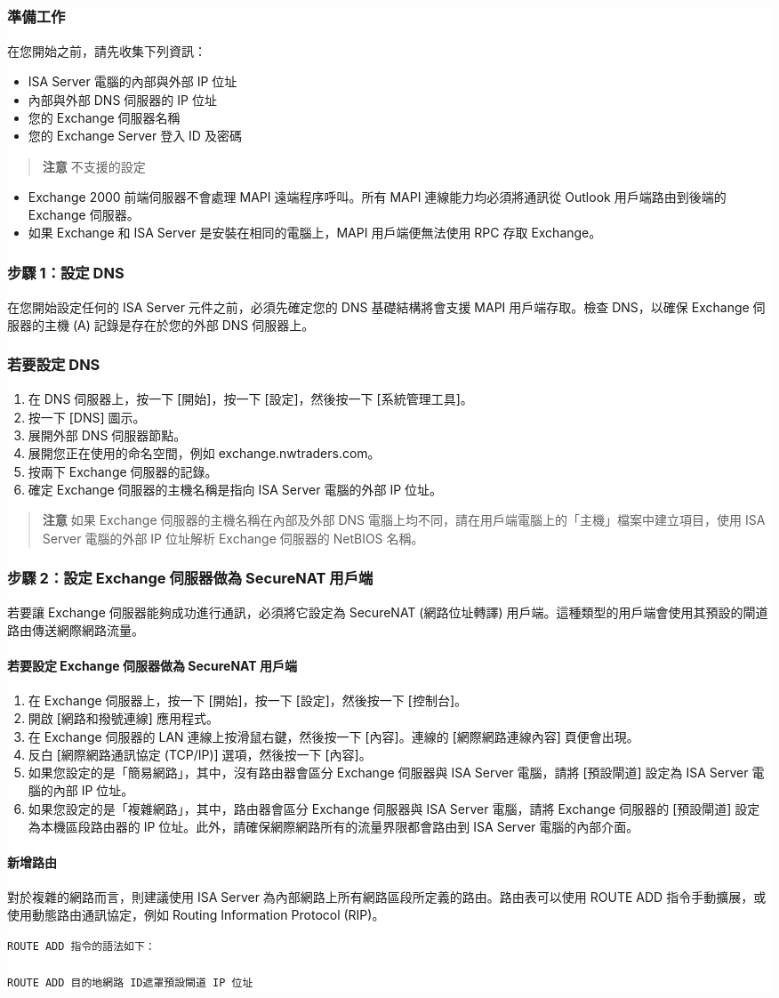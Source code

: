 ### 準備工作

在您開始之前，請先收集下列資訊：

-   ISA Server 電腦的內部與外部 IP 位址
-   內部與外部 DNS 伺服器的 IP 位址
-   您的 Exchange 伺服器名稱
-   您的 Exchange Server 登入 ID 及密碼

> **注意** 不支援的設定

-   Exchange 2000 前端伺服器不會處理 MAPI 遠端程序呼叫。所有 MAPI 連線能力均必須將通訊從 Outlook 用戶端路由到後端的 Exchange 伺服器。
-   如果 Exchange 和 ISA Server 是安裝在相同的電腦上，MAPI 用戶端便無法使用 RPC 存取 Exchange。

### 步驟 1：設定 DNS

在您開始設定任何的 ISA Server 元件之前，必須先確定您的 DNS 基礎結構將會支援 MAPI 用戶端存取。檢查 DNS，以確保 Exchange 伺服器的主機 (A) 記錄是存在於您的外部 DNS 伺服器上。

### 若要設定 DNS

1.  在 DNS 伺服器上，按一下 \[開始\]，按一下 \[設定\]，然後按一下 \[系統管理工具\]。
2.  按一下 \[DNS\] 圖示。
3.  展開外部 DNS 伺服器節點。
4.  展開您正在使用的命名空間，例如 exchange.nwtraders.com。
5.  按兩下 Exchange 伺服器的記錄。
6.  確定 Exchange 伺服器的主機名稱是指向 ISA Server 電腦的外部 IP 位址。

> **注意** 如果 Exchange 伺服器的主機名稱在內部及外部 DNS 電腦上均不同，請在用戶端電腦上的「主機」檔案中建立項目，使用 ISA Server 電腦的外部 IP 位址解析 Exchange 伺服器的 NetBIOS 名稱。

### 步驟 2：設定 Exchange 伺服器做為 SecureNAT 用戶端

若要讓 Exchange 伺服器能夠成功進行通訊，必須將它設定為 SecureNAT (網路位址轉譯) 用戶端。這種類型的用戶端會使用其預設的閘道路由傳送網際網路流量。

#### 若要設定 Exchange 伺服器做為 SecureNAT 用戶端

1.  在 Exchange 伺服器上，按一下 \[開始\]，按一下 \[設定\]，然後按一下 \[控制台\]。
2.  開啟 \[網路和撥號連線\] 應用程式。
3.  在 Exchange 伺服器的 LAN 連線上按滑鼠右鍵，然後按一下 \[內容\]。連線的 \[網際網路連線內容\] 頁便會出現。
4.  反白 \[網際網路通訊協定 (TCP/IP)\] 選項，然後按一下 \[內容\]。
5.  如果您設定的是「簡易網路」，其中，沒有路由器會區分 Exchange 伺服器與 ISA Server 電腦，請將 \[預設閘道\] 設定為 ISA Server 電腦的內部 IP 位址。
6.  如果您設定的是「複雜網路」，其中，路由器會區分 Exchange 伺服器與 ISA Server 電腦，請將 Exchange 伺服器的 \[預設閘道\] 設定為本機區段路由器的 IP 位址。此外，請確保網際網路所有的流量界限都會路由到 ISA Server 電腦的內部介面。

#### 新增路由

對於複雜的網路而言，則建議使用 ISA Server 為內部網路上所有網路區段所定義的路由。路由表可以使用 ROUTE ADD 指令手動擴展，或使用動態路由通訊協定，例如 Routing Information Protocol (RIP)。

```
ROUTE ADD 指令的語法如下：

ROUTE ADD 目的地網路 ID遮罩預設閘道 IP 位址
```
